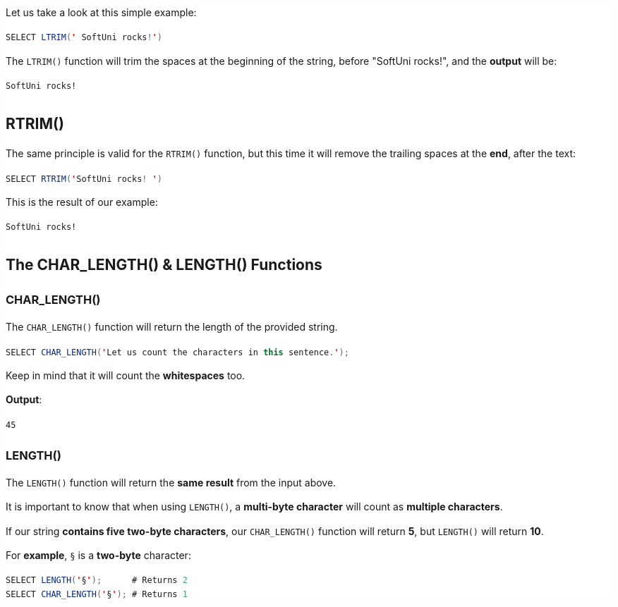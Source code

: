 Let us take a look at this simple example:

``` java
SELECT LTRIM(' SoftUni rocks!')
```

The `LTRIM()` function will trim the spaces at the beginning of the string, before "SoftUni rocks!", and the **output** will be:

``` 
SoftUni rocks!
```

## RTRIM()

The same principle is valid for the `RTRIM()` function, but this time it will remove the trailing spaces at the **end**, after the text:

``` java
SELECT RTRIM('SoftUni rocks! ')
```

This is the result of our example:

```
SoftUni rocks!
```

## The CHAR_LENGTH() & LENGTH() Functions

### CHAR_LENGTH()

The `CHAR_LENGTH()` function will return the length of the provided string. 

``` java
SELECT CHAR_LENGTH('Let us count the characters in this sentence.');
```

Keep in mind that it will count the **whitespaces** too.

**Output**:

```
45
```

### LENGTH()

The `LENGTH()` function will return the **same result** from the input above.

It is important to know that when using `LENGTH()`, a **multi-byte character** will count as **multiple characters**.

If our string **contains five two-byte characters**, our `CHAR_LENGTH()` function will return **5**, but `LENGTH()` will return **10**.

For **example**, `§` is a **two-byte** character:

``` java
SELECT LENGTH('§');      # Returns 2
SELECT CHAR_LENGTH('§'); # Returns 1
```
